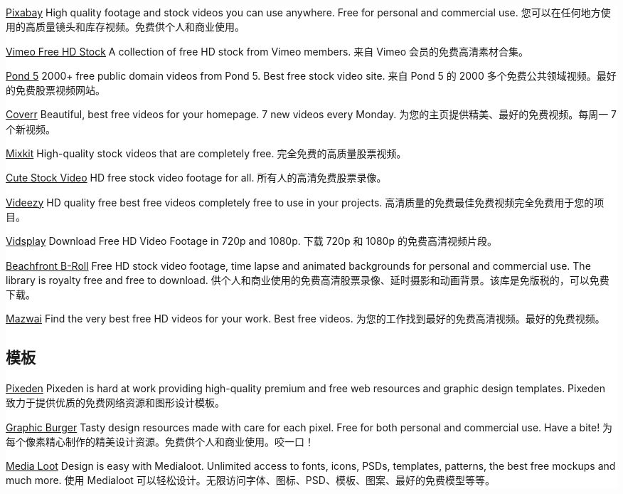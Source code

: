 [Pixabay](https://pixabay.com/videos/)
High quality footage and stock videos you can use anywhere. Free for personal and commercial use.
您可以在任何地方使用的高质量镜头和库存视频。免费供个人和商业使用。

[Vimeo Free HD Stock](https://vimeo.com/groups/freehd/)
A collection of free HD stock from Vimeo members.
来自 Vimeo 会员的免费高清素材合集。

[Pond 5](https://www.pond5.com/free)
2000+ free public domain videos from Pond 5. Best free stock video site.
来自 Pond 5 的 2000 多个免费公共领域视频。最好的免费股票视频网站。

[Coverr](https://www.coverr.co/)
Beautiful, best free videos for your homepage. 7 new videos every Monday.
为您的主页提供精美、最好的免费视频。每周一 7 个新视频。

[Mixkit](https://mixkit.co/)
High-quality stock videos that are completely free.
完全免费的高质量股票视频。

[Cute Stock Video](https://www.cutestockfootage.com/)
HD free stock video footage for all.
所有人的高清免费股票录像。

[Videezy](https://www.videezy.com/)
HD quality free best free videos completely free to use in your projects.
高清质量的免费最佳免费视频完全免费用于您的项目。

[Vidsplay](http://www.vidsplay.com/)
Download Free HD Video Footage in 720p and 1080p.
下载 720p 和 1080p 的免费高清视频片段。

[Beachfront B-Roll](http://www.beachfrontbroll.com/p/general-stock-video.html)
Free HD stock video footage, time lapse and animated backgrounds for personal and commercial use. The library is royalty free and free to download.
供个人和商业使用的免费高清股票录像、延时摄影和动画背景。该库是免版税的，可以免费下载。

[Mazwai](http://mazwai.com/)
Find the very best free HD videos for your work. Best free videos.
为您的工作找到最好的免费高清视频。最好的免费视频。

## 模板

[Pixeden](https://www.pixeden.com/free-graphics)
Pixeden is hard at work providing high-quality premium and free web resources and graphic design templates.
Pixeden 致力于提供优质的免费网络资源和图形设计模板。

[Graphic Burger](https://graphicburger.com/mock-ups/)
Tasty design resources made with care for each pixel. Free for both personal and commercial use. Have a bite!
为每个像素精心制作的精美设计资源。免费供个人和商业使用。咬一口！

[Media Loot](https://medialoot.com/free-resources/)
Design is easy with Medialoot. Unlimited access to fonts, icons, PSDs, templates, patterns, the best free mockups and much more.
使用 Medialoot 可以轻松设计。无限访问字体、图标、PSD、模板、图案、最好的免费模型等等。
